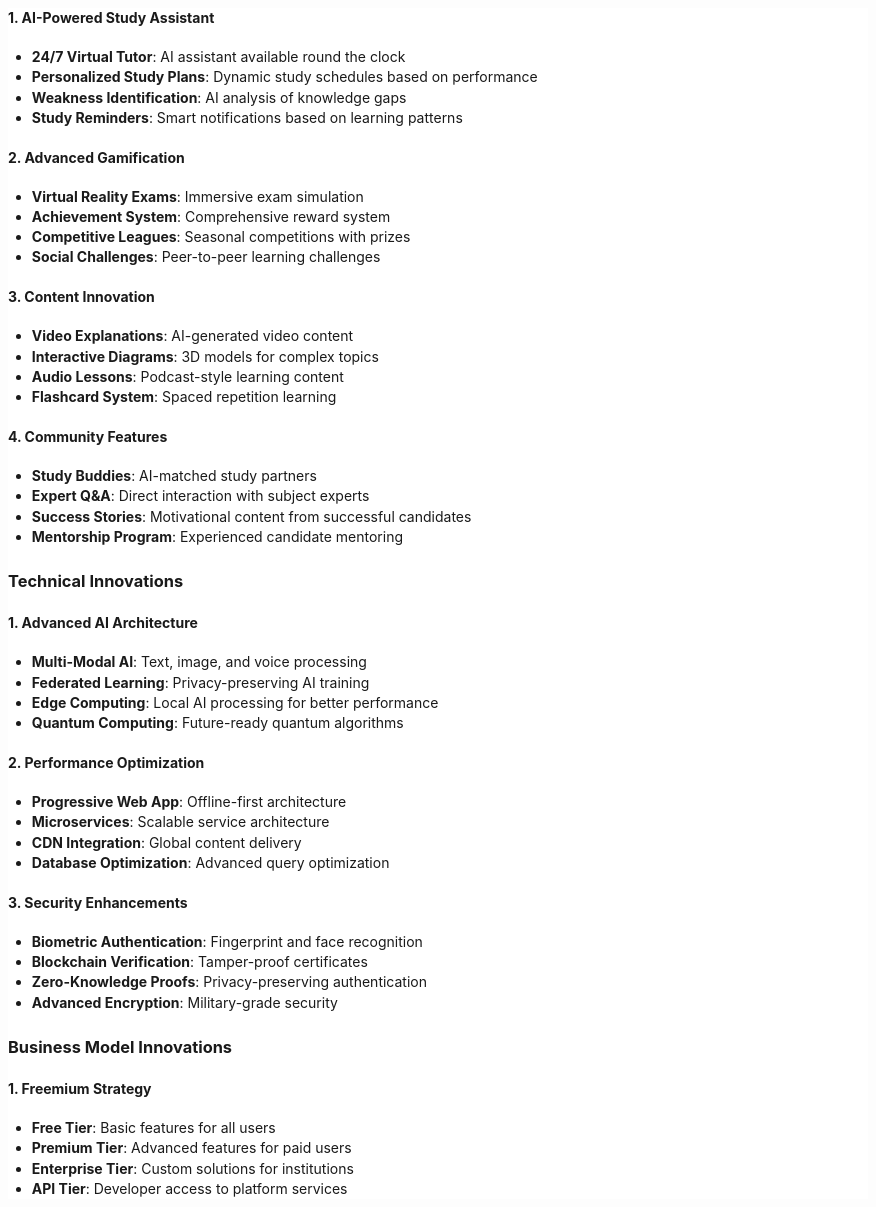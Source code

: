 #### 1. AI-Powered Study Assistant
- **24/7 Virtual Tutor**: AI assistant available round the clock
- **Personalized Study Plans**: Dynamic study schedules based on performance
- **Weakness Identification**: AI analysis of knowledge gaps
- **Study Reminders**: Smart notifications based on learning patterns

#### 2. Advanced Gamification
- **Virtual Reality Exams**: Immersive exam simulation
- **Achievement System**: Comprehensive reward system
- **Competitive Leagues**: Seasonal competitions with prizes
- **Social Challenges**: Peer-to-peer learning challenges

#### 3. Content Innovation
- **Video Explanations**: AI-generated video content
- **Interactive Diagrams**: 3D models for complex topics
- **Audio Lessons**: Podcast-style learning content
- **Flashcard System**: Spaced repetition learning

#### 4. Community Features
- **Study Buddies**: AI-matched study partners
- **Expert Q&A**: Direct interaction with subject experts
- **Success Stories**: Motivational content from successful candidates
- **Mentorship Program**: Experienced candidate mentoring

### Technical Innovations

#### 1. Advanced AI Architecture
- **Multi-Modal AI**: Text, image, and voice processing
- **Federated Learning**: Privacy-preserving AI training
- **Edge Computing**: Local AI processing for better performance
- **Quantum Computing**: Future-ready quantum algorithms

#### 2. Performance Optimization
- **Progressive Web App**: Offline-first architecture
- **Microservices**: Scalable service architecture
- **CDN Integration**: Global content delivery
- **Database Optimization**: Advanced query optimization

#### 3. Security Enhancements
- **Biometric Authentication**: Fingerprint and face recognition
- **Blockchain Verification**: Tamper-proof certificates
- **Zero-Knowledge Proofs**: Privacy-preserving authentication
- **Advanced Encryption**: Military-grade security

### Business Model Innovations

#### 1. Freemium Strategy
- **Free Tier**: Basic features for all users
- **Premium Tier**: Advanced features for paid users
- **Enterprise Tier**: Custom solutions for institutions
- **API Tier**: Developer access to platform services
